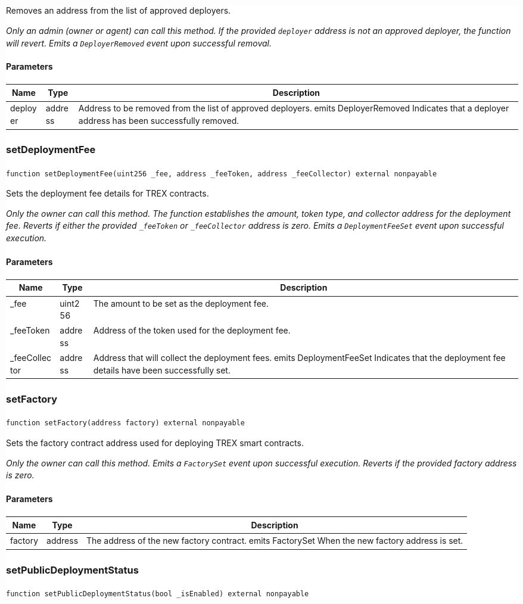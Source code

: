 Removes an address from the list of approved deployers.

*Only an admin (owner or agent) can call this method. If the provided `deployer` address is not an approved deployer, the function will revert. Emits a `DeployerRemoved` event upon successful removal.*

#### Parameters

| Name | Type | Description |
|---|---|---|
| deployer | address | Address to be removed from the list of approved deployers. emits DeployerRemoved Indicates that a deployer address has been successfully removed. |

### setDeploymentFee

```solidity
function setDeploymentFee(uint256 _fee, address _feeToken, address _feeCollector) external nonpayable
```

Sets the deployment fee details for TREX contracts.

*Only the owner can call this method. The function establishes the amount, token type, and collector address for the deployment fee. Reverts if either the provided `_feeToken` or `_feeCollector` address is zero. Emits a `DeploymentFeeSet` event upon successful execution.*

#### Parameters

| Name | Type | Description |
|---|---|---|
| _fee | uint256 | The amount to be set as the deployment fee. |
| _feeToken | address | Address of the token used for the deployment fee. |
| _feeCollector | address | Address that will collect the deployment fees. emits DeploymentFeeSet Indicates that the deployment fee details have been successfully set. |

### setFactory

```solidity
function setFactory(address factory) external nonpayable
```

Sets the factory contract address used for deploying TREX smart contracts.

*Only the owner can call this method. Emits a `FactorySet` event upon successful execution. Reverts if the provided factory address is zero.*

#### Parameters

| Name | Type | Description |
|---|---|---|
| factory | address | The address of the new factory contract. emits FactorySet When the new factory address is set. |

### setPublicDeploymentStatus

```solidity
function setPublicDeploymentStatus(bool _isEnabled) external nonpayable
```
